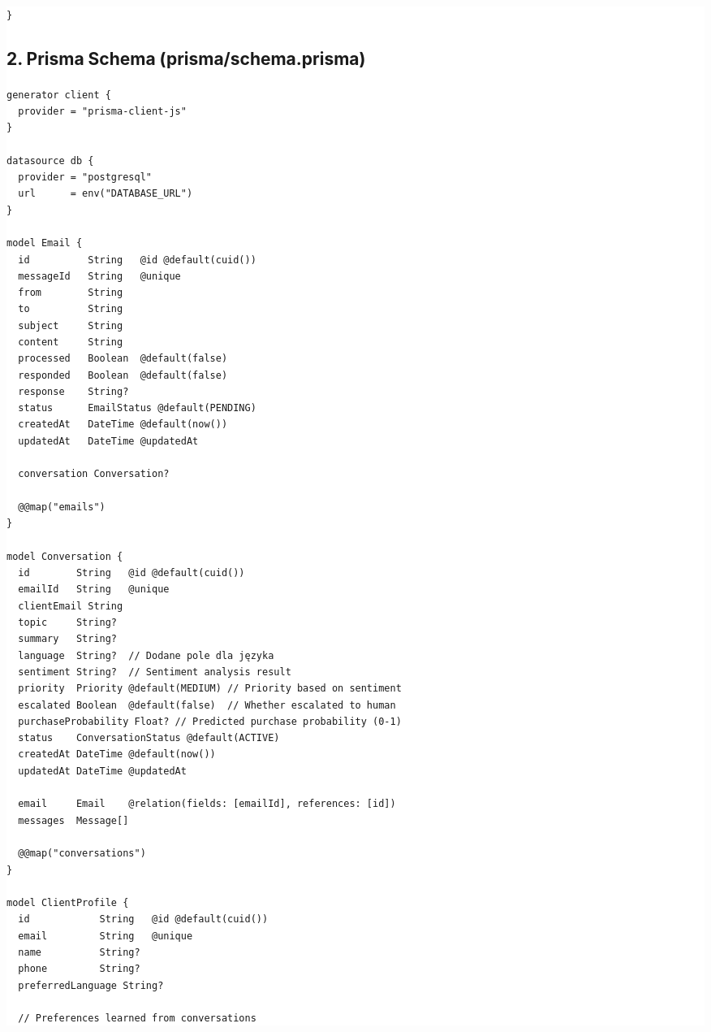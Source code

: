 ```
}
```

## 2. Prisma Schema (prisma/schema.prisma)
```prisma
generator client {
  provider = "prisma-client-js"
}

datasource db {
  provider = "postgresql"
  url      = env("DATABASE_URL")
}

model Email {
  id          String   @id @default(cuid())
  messageId   String   @unique
  from        String
  to          String
  subject     String
  content     String
  processed   Boolean  @default(false)
  responded   Boolean  @default(false)
  response    String?
  status      EmailStatus @default(PENDING)
  createdAt   DateTime @default(now())
  updatedAt   DateTime @updatedAt
  
  conversation Conversation?
  
  @@map("emails")
}

model Conversation {
  id        String   @id @default(cuid())
  emailId   String   @unique
  clientEmail String
  topic     String?
  summary   String?
  language  String?  // Dodane pole dla języka
  sentiment String?  // Sentiment analysis result
  priority  Priority @default(MEDIUM) // Priority based on sentiment
  escalated Boolean  @default(false)  // Whether escalated to human
  purchaseProbability Float? // Predicted purchase probability (0-1)
  status    ConversationStatus @default(ACTIVE)
  createdAt DateTime @default(now())
  updatedAt DateTime @updatedAt
  
  email     Email    @relation(fields: [emailId], references: [id])
  messages  Message[]
  
  @@map("conversations")
}

model ClientProfile {
  id            String   @id @default(cuid())
  email         String   @unique
  name          String?
  phone         String?
  preferredLanguage String?
  
  // Preferences learned from conversations
```